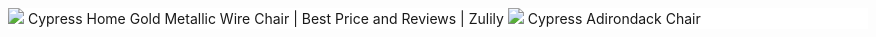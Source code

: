 [ ![](https://cfcdn.zulily.com/images/cache/product/452x1000/360471/zu73127816_main_tm1556811661.jpg)](https://cfcdn.zulily.com/images/cache/product/452x1000/360471/zu73127816_main_tm1556811661.jpg) Cypress Home Gold Metallic Wire Chair | Best Price and Reviews | Zulily
[ ![](https://www.fifthroom.com/images/ProductSet/Zoom2/Chair_5137_C.jpg)](https://www.fifthroom.com/images/ProductSet/Zoom2/Chair_5137_C.jpg) Cypress Adirondack Chair
